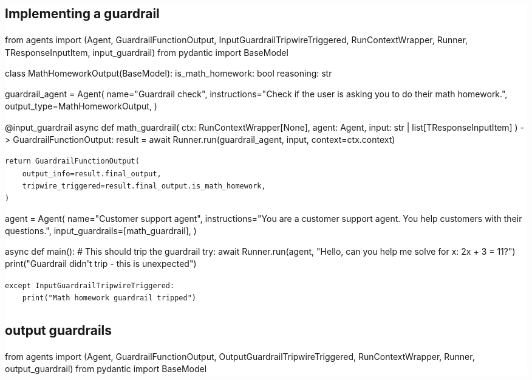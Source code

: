 
## Implementing a guardrail

from agents import (Agent, GuardrailFunctionOutput,
                    InputGuardrailTripwireTriggered, RunContextWrapper, Runner,
                    TResponseInputItem, input_guardrail)
from pydantic import BaseModel


class MathHomeworkOutput(BaseModel):
    is_math_homework: bool
    reasoning: str

guardrail_agent = Agent(
    name="Guardrail check",
    instructions="Check if the user is asking you to do their math homework.",
    output_type=MathHomeworkOutput,
)


@input_guardrail
async def math_guardrail(
    ctx: RunContextWrapper[None], agent: Agent, input: str | list[TResponseInputItem]
) -> GuardrailFunctionOutput:
    result = await Runner.run(guardrail_agent, input, context=ctx.context)

    return GuardrailFunctionOutput(
        output_info=result.final_output,
        tripwire_triggered=result.final_output.is_math_homework,
    )


agent = Agent(
    name="Customer support agent",
    instructions="You are a customer support agent. You help customers with their questions.",
    input_guardrails=[math_guardrail],
)

async def main():
    # This should trip the guardrail
    try:
        await Runner.run(agent, "Hello, can you help me solve for x: 2x + 3 = 11?")
        print("Guardrail didn't trip - this is unexpected")

    except InputGuardrailTripwireTriggered:
        print("Math homework guardrail tripped")

## output guardrails

from agents import (Agent, GuardrailFunctionOutput,
                    OutputGuardrailTripwireTriggered, RunContextWrapper,
                    Runner, output_guardrail)
from pydantic import BaseModel
